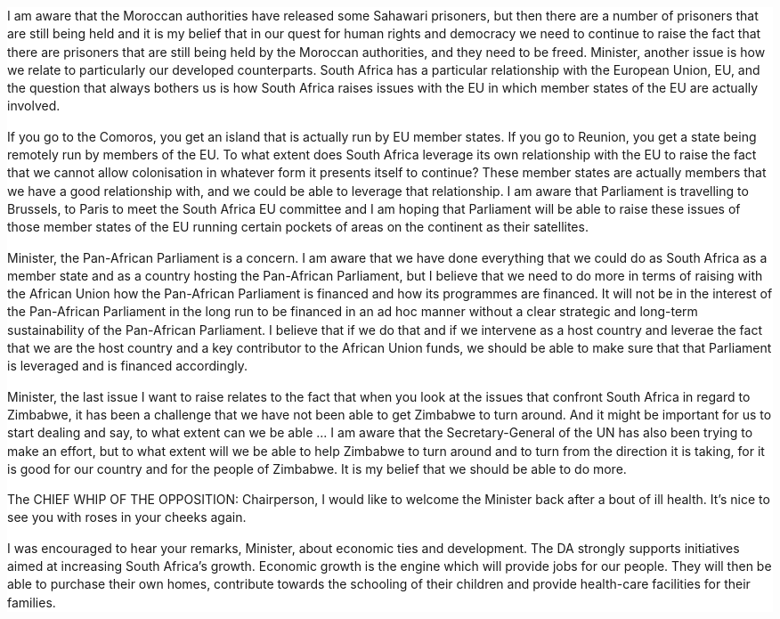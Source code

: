 I am aware that the Moroccan authorities have released some Sahawari
prisoners, but then there are a number of prisoners that are still being
held and it is my belief that in our quest for human rights and democracy
we need to continue to raise the fact that there are prisoners that are
still being held by the Moroccan authorities, and they need to be freed.
Minister, another issue is how we relate to particularly our developed
counterparts. South Africa has a particular relationship with the European
Union, EU, and the question that always bothers us is how South Africa
raises issues with the EU in which member states of the EU are actually
involved.

If you go to the Comoros, you get an island that is actually run by EU
member states. If you go to Reunion, you get a state being remotely run by
members of the EU. To what extent does South Africa leverage its own
relationship with the EU to raise the fact that we cannot allow
colonisation in whatever form it presents itself to continue? These member
states are actually members that we have a good relationship with, and we
could be able to leverage that relationship. I am aware that Parliament is
travelling to Brussels, to Paris to meet the South Africa EU committee and
I am hoping that Parliament will be able to raise these issues of those
member states of the EU running certain pockets of areas on the continent
as their satellites.

Minister, the Pan-African Parliament is a concern. I am aware that we have
done everything that we could do as South Africa as a member state and as a
country hosting the Pan-African Parliament, but I believe that we need to
do more in terms of raising with the African Union how the Pan-African
Parliament is financed and how its programmes are financed. It will not be
in the interest of the Pan-African Parliament in the long run to be
financed in an ad hoc manner without a clear strategic and long-term
sustainability of the Pan-African Parliament. I believe that if we do that
and if we intervene as a host country and leverae the fact that we are the
host country and a key contributor to the African Union funds, we should be
able to make sure that that Parliament is leveraged and is financed
accordingly.

Minister, the last issue I want to raise relates to the fact that when you
look at the issues that confront South Africa in regard to Zimbabwe, it has
been a challenge that we have not been able to get Zimbabwe to turn around.
And it might be important for us to start dealing and say, to what extent
can we be able ... I am aware that the Secretary-General of the UN has also
been trying to make an effort, but to what extent will we be able to help
Zimbabwe to turn around and to turn from the direction it is taking, for it
is good for our country and for the people of Zimbabwe. It is my belief
that we should be able to do more.

The CHIEF WHIP OF THE OPPOSITION: Chairperson, I would like to welcome the
Minister back after a bout of ill health. It’s nice to see you with roses
in your cheeks again.

I was encouraged to hear your remarks, Minister, about economic ties and
development. The DA strongly supports initiatives aimed at increasing South
Africa’s growth. Economic growth is the engine which will provide jobs for
our people. They will then be able to purchase their own homes, contribute
towards the schooling of their children and provide health-care facilities
for their families.
